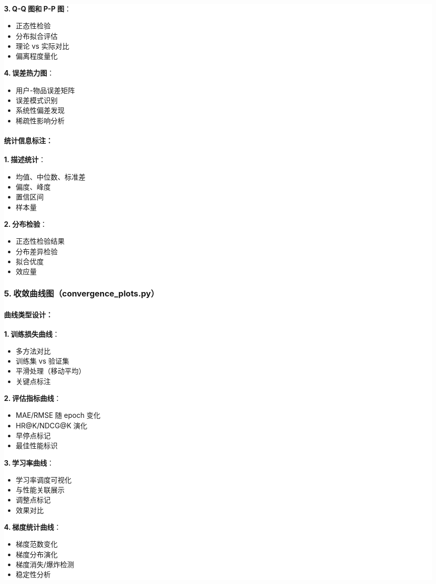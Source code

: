 **3. Q-Q 图和 P-P 图**：

- 正态性检验
- 分布拟合评估
- 理论 vs 实际对比
- 偏离程度量化

**4. 误差热力图**：

- 用户-物品误差矩阵
- 误差模式识别
- 系统性偏差发现
- 稀疏性影响分析

#### **统计信息标注**：

**1. 描述统计**：

- 均值、中位数、标准差
- 偏度、峰度
- 置信区间
- 样本量

**2. 分布检验**：

- 正态性检验结果
- 分布差异检验
- 拟合优度
- 效应量

### 5. **收敛曲线图（convergence_plots.py）**

#### **曲线类型设计**：

**1. 训练损失曲线**：

- 多方法对比
- 训练集 vs 验证集
- 平滑处理（移动平均）
- 关键点标注

**2. 评估指标曲线**：

- MAE/RMSE 随 epoch 变化
- HR@K/NDCG@K 演化
- 早停点标记
- 最佳性能标识

**3. 学习率曲线**：

- 学习率调度可视化
- 与性能关联展示
- 调整点标记
- 效果对比

**4. 梯度统计曲线**：

- 梯度范数变化
- 梯度分布演化
- 梯度消失/爆炸检测
- 稳定性分析
